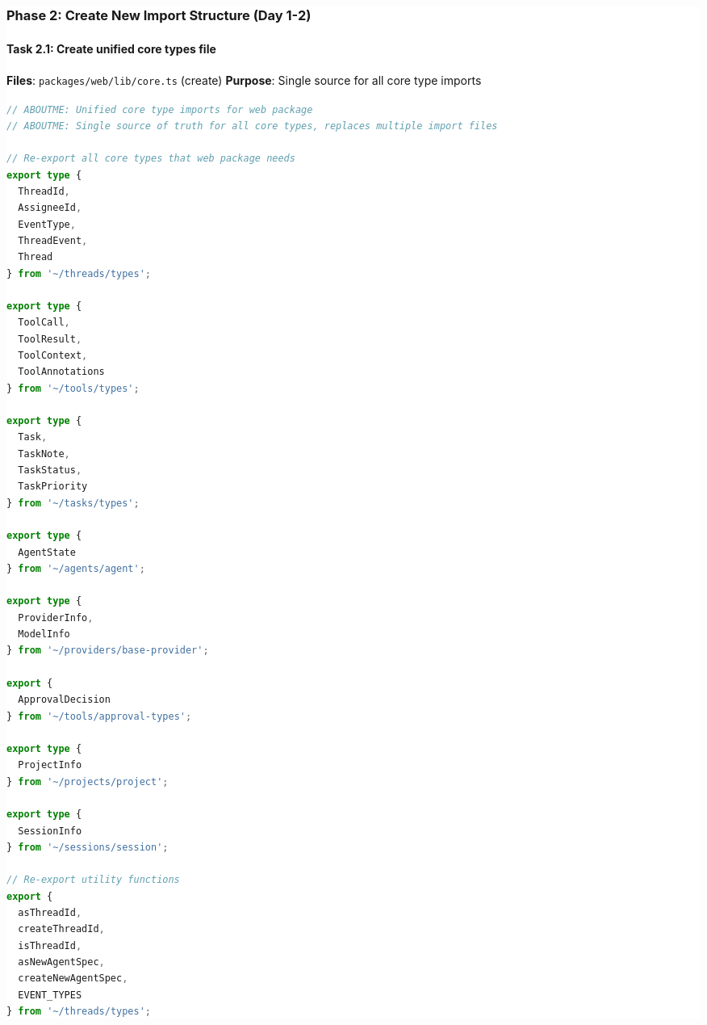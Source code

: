 ### Phase 2: Create New Import Structure (Day 1-2)

#### Task 2.1: Create unified core types file
**Files**: `packages/web/lib/core.ts` (create)
**Purpose**: Single source for all core type imports
```typescript
// ABOUTME: Unified core type imports for web package
// ABOUTME: Single source of truth for all core types, replaces multiple import files

// Re-export all core types that web package needs
export type { 
  ThreadId, 
  AssigneeId, 
  EventType,
  ThreadEvent,
  Thread
} from '~/threads/types';

export type {
  ToolCall,
  ToolResult,
  ToolContext,
  ToolAnnotations
} from '~/tools/types';

export type {
  Task,
  TaskNote,
  TaskStatus,
  TaskPriority
} from '~/tasks/types';

export type {
  AgentState
} from '~/agents/agent';

export type {
  ProviderInfo,
  ModelInfo
} from '~/providers/base-provider';

export { 
  ApprovalDecision 
} from '~/tools/approval-types';

export type {
  ProjectInfo
} from '~/projects/project';

export type {
  SessionInfo
} from '~/sessions/session';

// Re-export utility functions
export {
  asThreadId,
  createThreadId,
  isThreadId,
  asNewAgentSpec,
  createNewAgentSpec,
  EVENT_TYPES
} from '~/threads/types';
```
